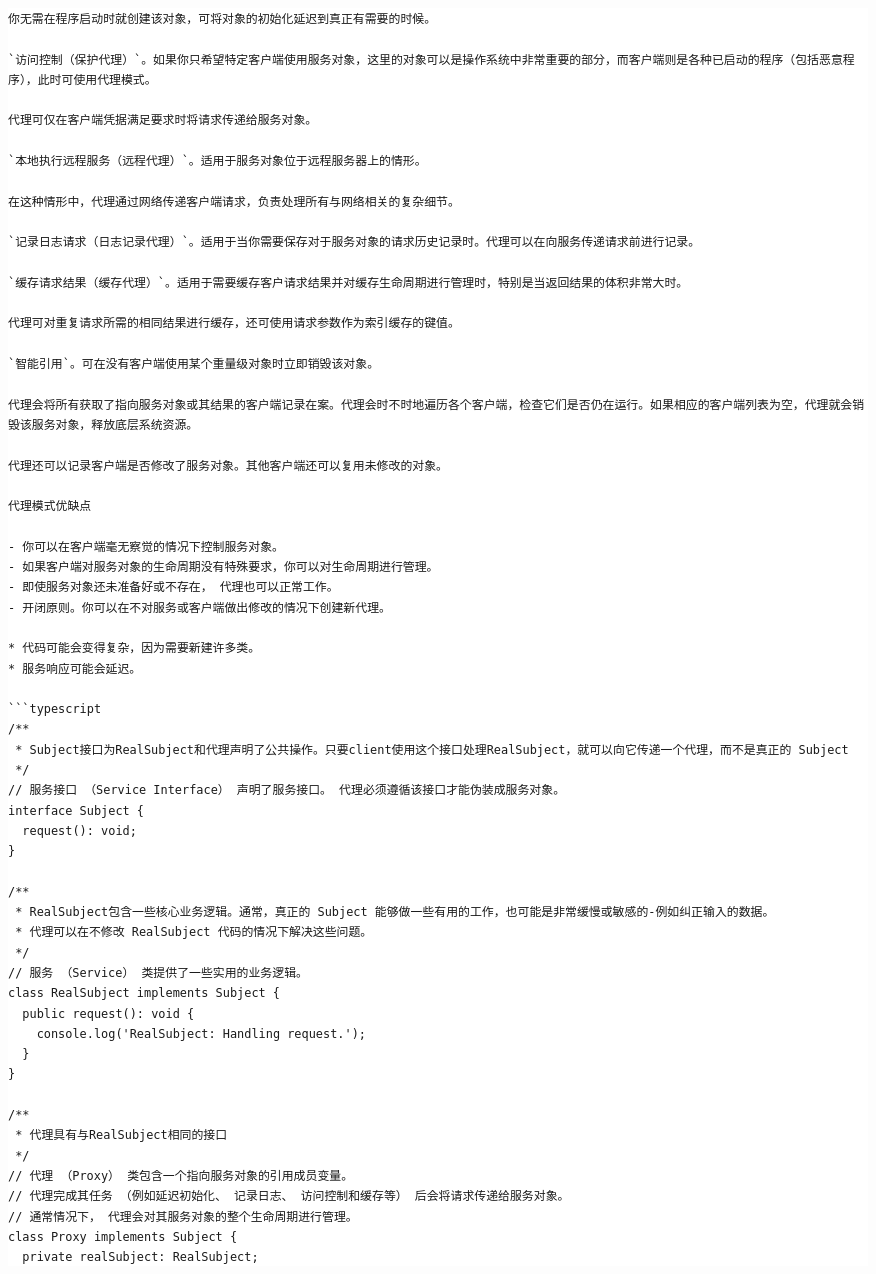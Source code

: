     你无需在程序启动时就创建该对象，可将对象的初始化延迟到真正有需要的时候。

    `访问控制（保护代理）`。如果你只希望特定客户端使用服务对象，这里的对象可以是操作系统中非常重要的部分，而客户端则是各种已启动的程序（包括恶意程序），此时可使用代理模式。

    代理可仅在客户端凭据满足要求时将请求传递给服务对象。

    `本地执行远程服务（远程代理）`。适用于服务对象位于远程服务器上的情形。

    在这种情形中，代理通过网络传递客户端请求，负责处理所有与网络相关的复杂细节。

    `记录日志请求（日志记录代理）`。适用于当你需要保存对于服务对象的请求历史记录时。代理可以在向服务传递请求前进行记录。

    `缓存请求结果（缓存代理）`。适用于需要缓存客户请求结果并对缓存生命周期进行管理时，特别是当返回结果的体积非常大时。

    代理可对重复请求所需的相同结果进行缓存，还可使用请求参数作为索引缓存的键值。

    `智能引用`。可在没有客户端使用某个重量级对象时立即销毁该对象。

    代理会将所有获取了指向服务对象或其结果的客户端记录在案。代理会时不时地遍历各个客户端，检查它们是否仍在运行。如果相应的客户端列表为空，代理就会销毁该服务对象，释放底层系统资源。

    代理还可以记录客户端是否修改了服务对象。其他客户端还可以复用未修改的对象。

    代理模式优缺点

    - 你可以在客户端毫无察觉的情况下控制服务对象。
    - 如果客户端对服务对象的生命周期没有特殊要求，你可以对生命周期进行管理。
    - 即使服务对象还未准备好或不存在， 代理也可以正常工作。
    - 开闭原则。你可以在不对服务或客户端做出修改的情况下创建新代理。

    * 代码可能会变得复杂，因为需要新建许多类。
    * 服务响应可能会延迟。

    ```typescript
    /**
     * Subject接口为RealSubject和代理声明了公共操作。只要client使用这个接口处理RealSubject，就可以向它传递一个代理，而不是真正的 Subject
     */
    // 服务接口 （Service Interface） 声明了服务接口。 代理必须遵循该接口才能伪装成服务对象。
    interface Subject {
      request(): void;
    }

    /**
     * RealSubject包含一些核心业务逻辑。通常，真正的 Subject 能够做一些有用的工作，也可能是非常缓慢或敏感的-例如纠正输入的数据。
     * 代理可以在不修改 RealSubject 代码的情况下解决这些问题。
     */
    // 服务 （Service） 类提供了一些实用的业务逻辑。
    class RealSubject implements Subject {
      public request(): void {
        console.log('RealSubject: Handling request.');
      }
    }

    /**
     * 代理具有与RealSubject相同的接口
     */
    // 代理 （Proxy） 类包含一个指向服务对象的引用成员变量。
    // 代理完成其任务 （例如延迟初始化、 记录日志、 访问控制和缓存等） 后会将请求传递给服务对象。
    // 通常情况下， 代理会对其服务对象的整个生命周期进行管理。
    class Proxy implements Subject {
      private realSubject: RealSubject;
